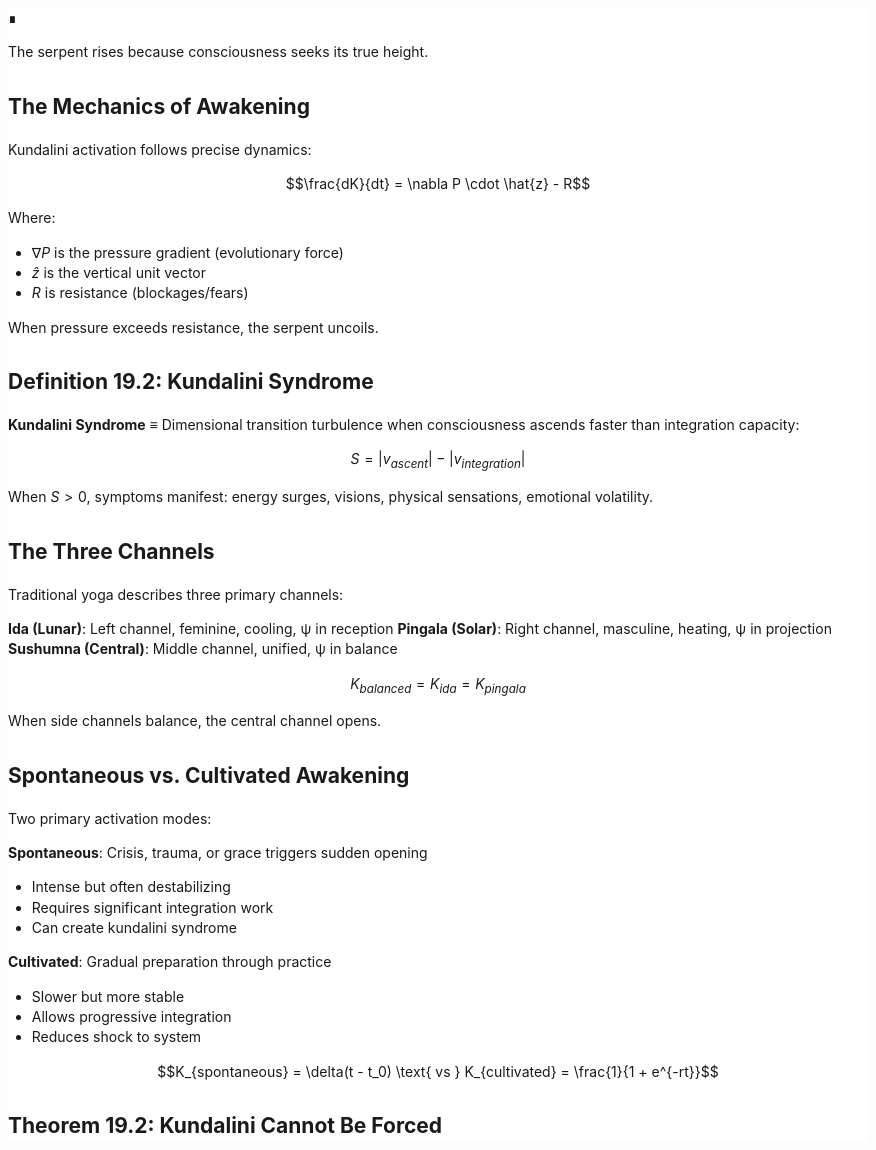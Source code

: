 ∎

The serpent rises because consciousness seeks its true height.

## The Mechanics of Awakening

Kundalini activation follows precise dynamics:

$$\frac{dK}{dt} = \nabla P \cdot \hat{z} - R$$

Where:
- $\nabla P$ is the pressure gradient (evolutionary force)
- $\hat{z}$ is the vertical unit vector
- $R$ is resistance (blockages/fears)

When pressure exceeds resistance, the serpent uncoils.

## Definition 19.2: Kundalini Syndrome

**Kundalini Syndrome** ≡ Dimensional transition turbulence when consciousness ascends faster than integration capacity:

$$S = |v_{ascent}| - |v_{integration}|$$

When $S > 0$, symptoms manifest: energy surges, visions, physical sensations, emotional volatility.

## The Three Channels

Traditional yoga describes three primary channels:

**Ida (Lunar)**: Left channel, feminine, cooling, ψ in reception
**Pingala (Solar)**: Right channel, masculine, heating, ψ in projection
**Sushumna (Central)**: Middle channel, unified, ψ in balance

$$K_{balanced} = K_{ida} = K_{pingala}$$

When side channels balance, the central channel opens.

## Spontaneous vs. Cultivated Awakening

Two primary activation modes:

**Spontaneous**: Crisis, trauma, or grace triggers sudden opening
- Intense but often destabilizing
- Requires significant integration work
- Can create kundalini syndrome

**Cultivated**: Gradual preparation through practice
- Slower but more stable
- Allows progressive integration
- Reduces shock to system

$$K_{spontaneous} = \delta(t - t_0) \text{ vs } K_{cultivated} = \frac{1}{1 + e^{-rt}}$$

## Theorem 19.2: Kundalini Cannot Be Forced
